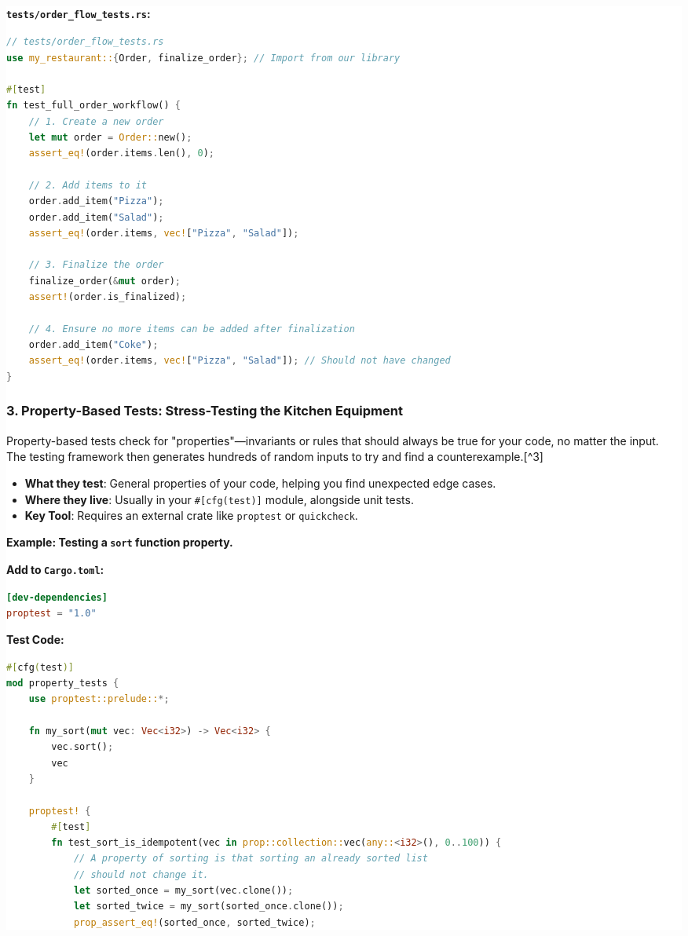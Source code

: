 **`tests/order_flow_tests.rs`:**

```rust
// tests/order_flow_tests.rs
use my_restaurant::{Order, finalize_order}; // Import from our library

#[test]
fn test_full_order_workflow() {
    // 1. Create a new order
    let mut order = Order::new();
    assert_eq!(order.items.len(), 0);

    // 2. Add items to it
    order.add_item("Pizza");
    order.add_item("Salad");
    assert_eq!(order.items, vec!["Pizza", "Salad"]);

    // 3. Finalize the order
    finalize_order(&mut order);
    assert!(order.is_finalized);

    // 4. Ensure no more items can be added after finalization
    order.add_item("Coke");
    assert_eq!(order.items, vec!["Pizza", "Salad"]); // Should not have changed
}
```


### 3. Property-Based Tests: Stress-Testing the Kitchen Equipment

Property-based tests check for "properties"—invariants or rules that should always be true for your code, no matter the input. The testing framework then generates hundreds of random inputs to try and find a counterexample.[^3]

- **What they test**: General properties of your code, helping you find unexpected edge cases.
- **Where they live**: Usually in your `#[cfg(test)]` module, alongside unit tests.
- **Key Tool**: Requires an external crate like `proptest` or `quickcheck`.

**Example: Testing a `sort` function property.**

**Add to `Cargo.toml`:**

```toml
[dev-dependencies]
proptest = "1.0"
```

**Test Code:**

```rust
#[cfg(test)]
mod property_tests {
    use proptest::prelude::*;

    fn my_sort(mut vec: Vec<i32>) -> Vec<i32> {
        vec.sort();
        vec
    }

    proptest! {
        #[test]
        fn test_sort_is_idempotent(vec in prop::collection::vec(any::<i32>(), 0..100)) {
            // A property of sorting is that sorting an already sorted list
            // should not change it.
            let sorted_once = my_sort(vec.clone());
            let sorted_twice = my_sort(sorted_once.clone());
            prop_assert_eq!(sorted_once, sorted_twice);
```